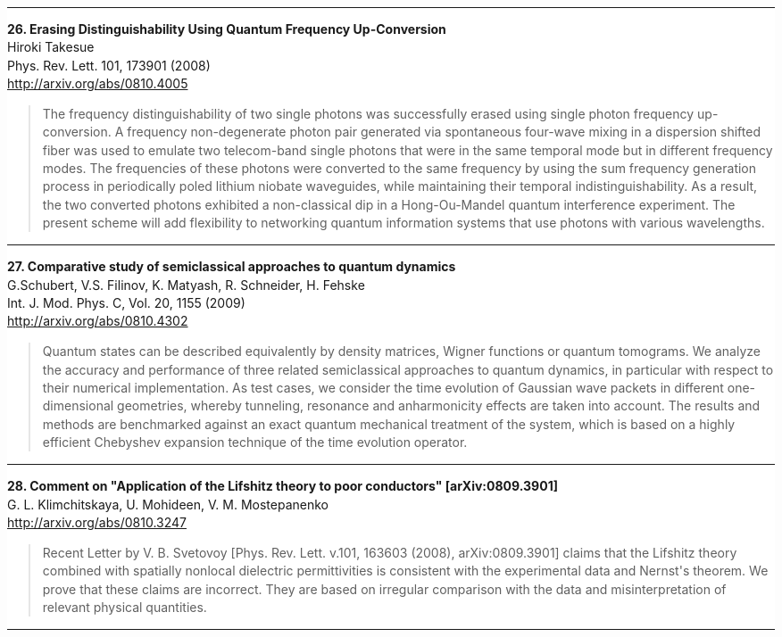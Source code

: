 </blockquote>

------

**26.    Erasing Distinguishability Using Quantum Frequency Up-Conversion**  
Hiroki Takesue  
Phys. Rev. Lett. 101, 173901 (2008)  
http://arxiv.org/abs/0810.4005  
<blockquote>
<p>
The frequency distinguishability of two single photons was successfully erased using single photon frequency up-conversion. A frequency non-degenerate photon pair generated via spontaneous four-wave mixing in a dispersion shifted fiber was used to emulate two telecom-band single photons that were in the same temporal mode but in different frequency modes. The frequencies of these photons were converted to the same frequency by using the sum frequency generation process in periodically poled lithium niobate waveguides, while maintaining their temporal indistinguishability. As a result, the two converted photons exhibited a non-classical dip in a Hong-Ou-Mandel quantum interference experiment. The present scheme will add flexibility to networking quantum information systems that use photons with various wavelengths.
</p>
</blockquote>

------

**27.    Comparative study of semiclassical approaches to quantum dynamics**  
G.Schubert, V.S. Filinov, K. Matyash, R. Schneider, H. Fehske  
Int. J. Mod. Phys. C, Vol. 20, 1155 (2009)  
http://arxiv.org/abs/0810.4302  
<blockquote>
<p>
Quantum states can be described equivalently by density matrices, Wigner functions or quantum tomograms. We analyze the accuracy and performance of three related semiclassical approaches to quantum dynamics, in particular with respect to their numerical implementation. As test cases, we consider the time evolution of Gaussian wave packets in different one-dimensional geometries, whereby tunneling, resonance and anharmonicity effects are taken into account. The results and methods are benchmarked against an exact quantum mechanical treatment of the system, which is based on a highly efficient Chebyshev expansion technique of the time evolution operator.
</p>
</blockquote>

------

**28.    Comment on "Application of the Lifshitz theory to poor conductors" [arXiv:0809.3901]**  
G. L. Klimchitskaya, U. Mohideen, V. M. Mostepanenko  
http://arxiv.org/abs/0810.3247  
<blockquote>
<p>
Recent Letter by V. B. Svetovoy [Phys. Rev. Lett. v.101, 163603 (2008), arXiv:0809.3901] claims that the Lifshitz theory combined with spatially nonlocal dielectric permittivities is consistent with the experimental data and Nernst's theorem. We prove that these claims are incorrect. They are based on irregular comparison with the data and misinterpretation of relevant physical quantities.
</p>
</blockquote>

------

